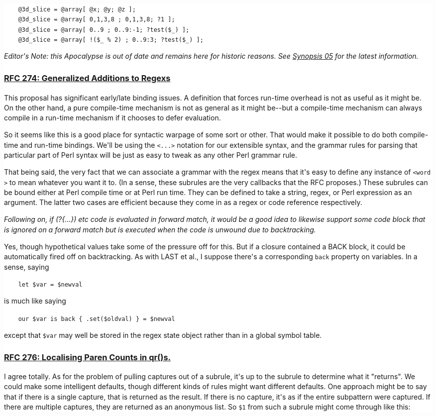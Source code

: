         @3d_slice = @array[ @x; @y; @z ];
        @3d_slice = @array[ 0,1,3,8 ; 0,1,3,8; ?1 ];
        @3d_slice = @array[ 0..9 ; 0..9:-1; ?test($_) ];
        @3d_slice = @array[ !($_ % 2) ; 0..9:3; ?test($_) ];

*Editor's Note: this Apocalypse is out of date and remains here for historic reasons. See [Synopsis 05](http://dev.perl.org/perl6/doc/design/syn/S05.html) for the latest information.*

### <a href="http://dev.perl.org/rfc/274.html" id="rfc 274: generalized additions to regexs">RFC 274: Generalized Additions to Regexs</a>

This proposal has significant early/late binding issues. A definition that forces run-time overhead is not as useful as it might be. On the other hand, a pure compile-time mechanism is not as general as it might be--but a compile-time mechanism can always compile in a run-time mechanism if it chooses to defer evaluation.

So it seems like this is a good place for syntactic warpage of some sort or other. That would make it possible to do both compile-time and run-time bindings. We'll be using the `<...>` notation for our extensible syntax, and the grammar rules for parsing that particular part of Perl syntax will be just as easy to tweak as any other Perl grammar rule.

That being said, the very fact that we can associate a grammar with the regex means that it's easy to define any instance of `<word>` to mean whatever you want it to. (In a sense, these subrules are the very callbacks that the RFC proposes.) These subrules can be bound either at Perl compile time or at Perl run time. They can be defined to take a string, regex, or Perl expression as an argument. The latter two cases are efficient because they come in as a regex or code reference respectively.

  
*Following on, if (?{...}) etc code is evaluated in forward match, it would be a good idea to likewise support some code block that is ignored on a forward match but is executed when the code is unwound due to backtracking.*

Yes, though hypothetical values take some of the pressure off for this. But if a closure contained a BACK block, it could be automatically fired off on backtracking. As with LAST et al., I suppose there's a corresponding `back` property on variables. In a sense, saying

        let $var = $newval

is much like saying

        our $var is back { .set($oldval) } = $newval

except that `$var` may well be stored in the regex state object rather than in a global symbol table.

### <a href="http://dev.perl.org/rfc/276.html" id="rfc 276: localising paren counts in qr()s.">RFC 276: Localising Paren Counts in qr()s.</a>

I agree totally. As for the problem of pulling captures out of a subrule, it's up to the subrule to determine what it "returns". We could make some intelligent defaults, though different kinds of rules might want different defaults. One approach might be to say that if there is a single capture, that is returned as the result. If there is no capture, it's as if the entire subpattern were captured. If there are multiple captures, they are returned as an anonymous list. So `$1` from such a subrule might come through like this:
